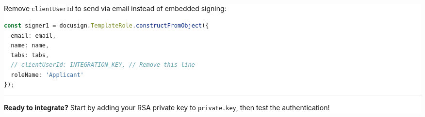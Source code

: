 Remove `clientUserId` to send via email instead of embedded signing:

```typescript
const signer1 = docusign.TemplateRole.constructFromObject({
  email: email,
  name: name,
  tabs: tabs,
  // clientUserId: INTEGRATION_KEY, // Remove this line
  roleName: 'Applicant'
});
```

---

**Ready to integrate?** Start by adding your RSA private key to `private.key`, then test the authentication!
